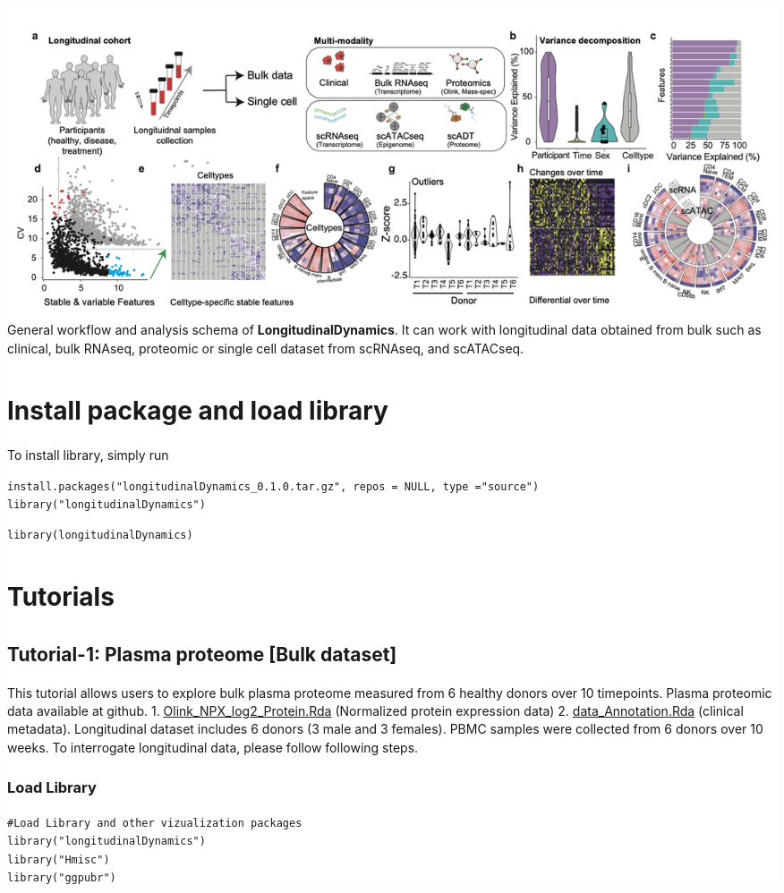 <br> ![img](vignettes/imgs/LongitudinalDynamics-workflow.png) <br>
General workflow and analysis schema of **LongitudinalDynamics**. It can work with longitudinal data obtained from bulk such as clinical, bulk RNAseq, proteomic or single cell dataset from scRNAseq, and scATACseq.


# <a name="library"></a> Install package and load library

To install library, simply run
   
    install.packages("longitudinalDynamics_0.1.0.tar.gz", repos = NULL, type ="source")
    library("longitudinalDynamics")

```{r setup}
library(longitudinalDynamics)
```

# <a name="example-main"></a> Tutorials
## <a name="example1"></a> Tutorial-1: Plasma proteome [Bulk dataset]

This tutorial allows users to explore bulk plasma proteome measured from 6 healthy donors over 10 timepoints. Plasma proteomic data available at github. 1. [Olink_NPX_log2_Protein.Rda](https://github.com/aifimmunology/longitudinalDynamics/blob/main/data/Olink_NPX_log2_Protein.Rda) (Normalized protein expression data) 2. [data_Annotation.Rda](https://github.com/aifimmunology/longitudinalDynamics/blob/main/data/data_Annotation.Rda) (clinical metadata). Longitudinal dataset includes 6 donors (3 male and 3 females). PBMC samples were collected from 6 donors over 10 weeks. To interrogate longitudinal data, please follow following steps.

### Load Library
   
    #Load Library and other vizualization packages
    library("longitudinalDynamics")
    library("Hmisc")
    library("ggpubr")
    